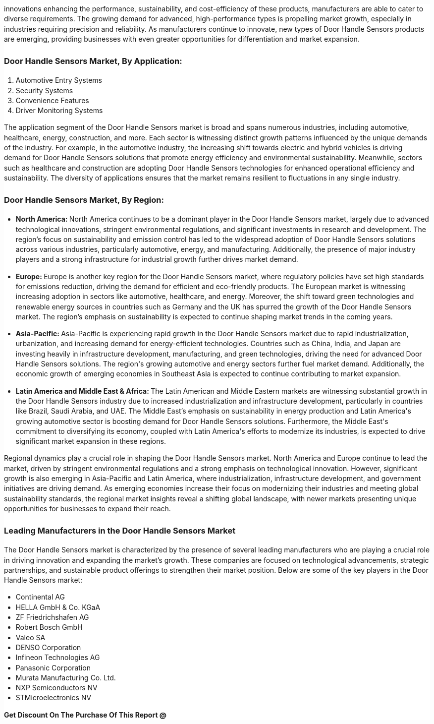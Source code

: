 innovations enhancing the performance, sustainability, and cost-efficiency of these products, manufacturers are able to cater to diverse requirements. The growing demand for advanced, high-performance types is propelling market growth, especially in industries requiring precision and reliability. As manufacturers continue to innovate, new types of Door Handle Sensors products are emerging, providing businesses with even greater opportunities for differentiation and market expansion.</p><h3>Door Handle Sensors Market,&nbsp;By Application:</h3><ol><li>Automotive Entry Systems<li> Security Systems<li> Convenience Features<li> Driver Monitoring Systems</li></ol><p>The application segment of the Door Handle Sensors market is broad and spans numerous industries, including automotive, healthcare, energy, construction, and more. Each sector is witnessing distinct growth patterns influenced by the unique demands of the industry. For example, in the automotive industry, the increasing shift towards electric and hybrid vehicles is driving demand for Door Handle Sensors solutions that promote energy efficiency and environmental sustainability. Meanwhile, sectors such as healthcare and construction are adopting Door Handle Sensors technologies for enhanced operational efficiency and sustainability. The diversity of applications ensures that the market remains resilient to fluctuations in any single industry.</p><h3>Door Handle Sensors Market, By Region:</h3><ul><li><p><strong>North America:&nbsp;</strong>North America continues to be a dominant player in the Door Handle Sensors market, largely due to advanced technological innovations, stringent environmental regulations, and significant investments in research and development. The region&rsquo;s focus on sustainability and emission control has led to the widespread adoption of Door Handle Sensors solutions across various industries, particularly automotive, energy, and manufacturing. Additionally, the presence of major industry players and a strong infrastructure for industrial growth further drives market demand.</p></li><li><p><strong><strong>Europe:&nbsp;</strong></strong>Europe is another key region for the Door Handle Sensors market, where regulatory policies have set high standards for emissions reduction, driving the demand for efficient and eco-friendly products. The European market is witnessing increasing adoption in sectors like automotive, healthcare, and energy. Moreover, the shift toward green technologies and renewable energy sources in countries such as Germany and the UK has spurred the growth of the Door Handle Sensors market. The region&rsquo;s emphasis on sustainability is expected to continue shaping market trends in the coming years.</p></li><li><p><strong><strong>Asia-Pacific:&nbsp;</strong></strong>Asia-Pacific is experiencing rapid growth in the Door Handle Sensors market due to rapid industrialization, urbanization, and increasing demand for energy-efficient technologies. Countries such as China, India, and Japan are investing heavily in infrastructure development, manufacturing, and green technologies, driving the need for advanced Door Handle Sensors solutions. The region's growing automotive and energy sectors further fuel market demand. Additionally, the economic growth of emerging economies in Southeast Asia is expected to continue contributing to market expansion.</p></li><li><p><strong><strong>Latin America and Middle East &amp; Africa:&nbsp;</strong></strong>The Latin American and Middle Eastern markets are witnessing substantial growth in the Door Handle Sensors industry due to increased industrialization and infrastructure development, particularly in countries like Brazil, Saudi Arabia, and UAE. The Middle East&rsquo;s emphasis on sustainability in energy production and Latin America's growing automotive sector is boosting demand for Door Handle Sensors solutions. Furthermore, the Middle East's commitment to diversifying its economy, coupled with Latin America's efforts to modernize its industries, is expected to drive significant market expansion in these regions.</p></li></ul><p>Regional dynamics play a crucial role in shaping the Door Handle Sensors market. North America and Europe continue to lead the market, driven by stringent environmental regulations and a strong emphasis on technological innovation. However, significant growth is also emerging in Asia-Pacific and Latin America, where industrialization, infrastructure development, and government initiatives are driving demand. As emerging economies increase their focus on modernizing their industries and meeting global sustainability standards, the regional market insights reveal a shifting global landscape, with newer markets presenting unique opportunities for businesses to expand their reach.</p><h3><strong>Leading Manufacturers in the Door Handle Sensors Market</strong></h3><p>The Door Handle Sensors market is characterized by the presence of several leading manufacturers who are playing a crucial role in driving innovation and expanding the market&rsquo;s growth. These companies are focused on technological advancements, strategic partnerships, and sustainable product offerings to strengthen their market position. Below are some of the key players in the Door Handle Sensors market:</p></div><div class="article-main__content" data-test-id="publishing-text-block"><ul><li><span class="">Continental AG<li> HELLA GmbH & Co. KGaA<li> ZF Friedrichshafen AG<li> Robert Bosch GmbH<li> Valeo SA<li> DENSO Corporation<li> Infineon Technologies AG<li> Panasonic Corporation<li> Murata Manufacturing Co. Ltd.<li> NXP Semiconductors NV<li> STMicroelectronics NV</span></li></ul></div><div class="article-main__content" data-test-id="publishing-text-block"><p><span class="font-[700]"><strong>Get Discount On The Purchase Of This Report @</strong>